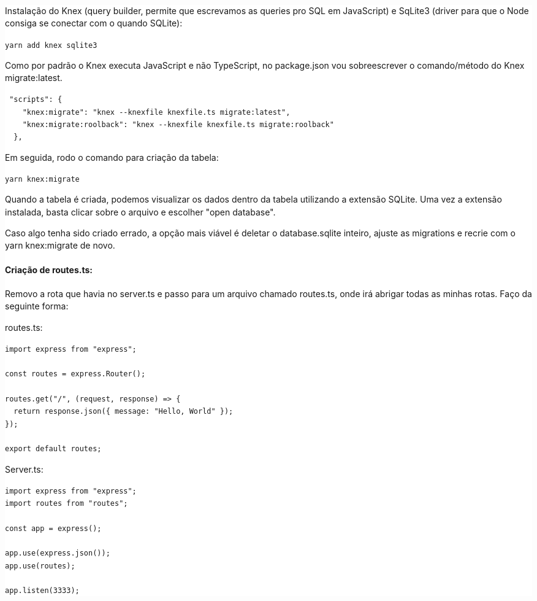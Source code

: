 Instalação do Knex (query builder, permite que escrevamos as queries pro SQL em JavaScript) e SqLite3 (driver para que o Node consiga se conectar com o quando SQLite):

```
yarn add knex sqlite3
```

Como por padrão o Knex executa JavaScript e não TypeScript, no package.json vou sobreescrever o comando/método do Knex migrate:latest.

```
 "scripts": {
    "knex:migrate": "knex --knexfile knexfile.ts migrate:latest",
    "knex:migrate:roolback": "knex --knexfile knexfile.ts migrate:roolback"
  },
```

Em seguida, rodo o comando para criação da tabela:

```
yarn knex:migrate
```

Quando a tabela é criada, podemos visualizar os dados dentro da tabela utilizando a extensão SQLite. Uma vez a extensão instalada, basta clicar sobre o arquivo e escolher "open database".

Caso algo tenha sido criado errado, a opção mais viável é deletar o database.sqlite inteiro, ajuste as migrations e recrie com o yarn knex:migrate de novo.

#### Criação de routes.ts:

Removo a rota que havia no server.ts e passo para um arquivo chamado routes.ts, onde irá abrigar todas as minhas rotas. Faço da seguinte forma:

routes.ts:

```TS
import express from "express";

const routes = express.Router();

routes.get("/", (request, response) => {
  return response.json({ message: "Hello, World" });
});

export default routes;
```

Server.ts:

```TS
import express from "express";
import routes from "routes";

const app = express();

app.use(express.json());
app.use(routes);

app.listen(3333);
```
